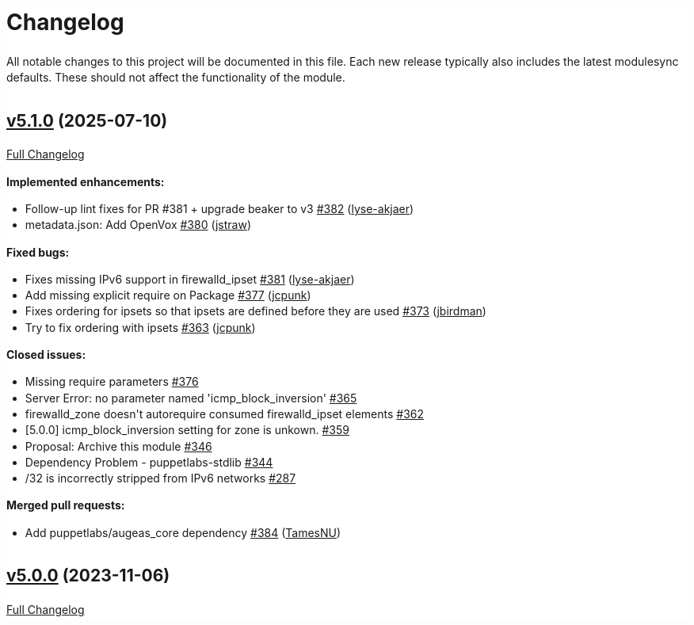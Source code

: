 # Changelog

All notable changes to this project will be documented in this file.
Each new release typically also includes the latest modulesync defaults.
These should not affect the functionality of the module.

## [v5.1.0](https://github.com/voxpupuli/puppet-firewalld/tree/v5.1.0) (2025-07-10)

[Full Changelog](https://github.com/voxpupuli/puppet-firewalld/compare/v5.0.0...v5.1.0)

**Implemented enhancements:**

- Follow-up lint fixes for PR \#381 + upgrade beaker to v3 [\#382](https://github.com/voxpupuli/puppet-firewalld/pull/382) ([lyse-akjaer](https://github.com/lyse-akjaer))
- metadata.json: Add OpenVox [\#380](https://github.com/voxpupuli/puppet-firewalld/pull/380) ([jstraw](https://github.com/jstraw))

**Fixed bugs:**

- Fixes missing IPv6 support in firewalld\_ipset [\#381](https://github.com/voxpupuli/puppet-firewalld/pull/381) ([lyse-akjaer](https://github.com/lyse-akjaer))
- Add missing explicit require on Package [\#377](https://github.com/voxpupuli/puppet-firewalld/pull/377) ([jcpunk](https://github.com/jcpunk))
- Fixes ordering for ipsets so that ipsets are defined before they are used [\#373](https://github.com/voxpupuli/puppet-firewalld/pull/373) ([jbirdman](https://github.com/jbirdman))
- Try to fix ordering with ipsets [\#363](https://github.com/voxpupuli/puppet-firewalld/pull/363) ([jcpunk](https://github.com/jcpunk))

**Closed issues:**

- Missing require parameters [\#376](https://github.com/voxpupuli/puppet-firewalld/issues/376)
- Server Error: no parameter named 'icmp\_block\_inversion' [\#365](https://github.com/voxpupuli/puppet-firewalld/issues/365)
- firewalld\_zone doesn't autorequire consumed firewalld\_ipset elements [\#362](https://github.com/voxpupuli/puppet-firewalld/issues/362)
- \[5.0.0\] icmp\_block\_inversion setting for zone is unkown. [\#359](https://github.com/voxpupuli/puppet-firewalld/issues/359)
- Proposal: Archive this module [\#346](https://github.com/voxpupuli/puppet-firewalld/issues/346)
- Dependency Problem - puppetlabs-stdlib [\#344](https://github.com/voxpupuli/puppet-firewalld/issues/344)
- /32 is incorrectly stripped from IPv6 networks [\#287](https://github.com/voxpupuli/puppet-firewalld/issues/287)

**Merged pull requests:**

- Add puppetlabs/augeas\_core dependency [\#384](https://github.com/voxpupuli/puppet-firewalld/pull/384) ([TamesNU](https://github.com/TamesNU))

## [v5.0.0](https://github.com/voxpupuli/puppet-firewalld/tree/v5.0.0) (2023-11-06)

[Full Changelog](https://github.com/voxpupuli/puppet-firewalld/compare/v4.5.1...v5.0.0)
